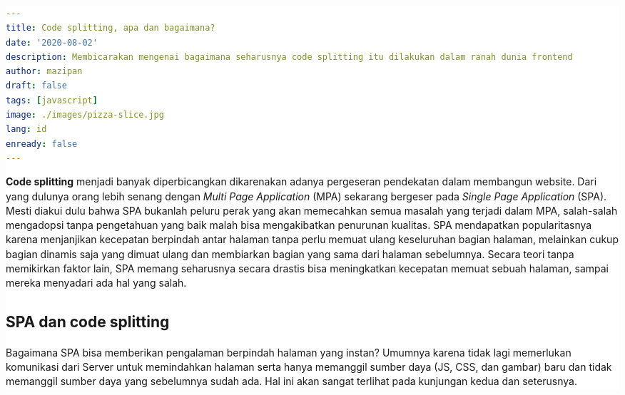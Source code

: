```yaml
---
title: Code splitting, apa dan bagaimana?
date: '2020-08-02'
description: Membicarakan mengenai bagaimana seharusnya code splitting itu dilakukan dalam ranah dunia frontend
author: mazipan
draft: false
tags: [javascript]
image: ./images/pizza-slice.jpg
lang: id
enready: false
---
```


**Code splitting** menjadi banyak diperbicangkan dikarenakan adanya pergeseran pendekatan dalam membangun website. Dari yang dulunya orang lebih senang dengan *Multi Page Application* (MPA) sekarang bergeser pada *Single Page Application* (SPA). Mesti diakui dulu bahwa SPA bukanlah peluru perak yang akan memecahkan semua masalah yang terjadi dalam MPA, salah-salah mengadopsi tanpa pengetahuan yang baik malah bisa mengakibatkan penurunan kualitas. SPA mendapatkan popularitasnya karena menjanjikan kecepatan berpindah antar halaman tanpa perlu memuat ulang keseluruhan bagian halaman, melainkan cukup bagian dinamis saja yang dimuat ulang dan membiarkan bagian yang sama dari halaman sebelumnya. Secara teori tanpa memikirkan faktor lain, SPA memang seharusnya secara drastis bisa meningkatkan kecepatan memuat sebuah halaman, sampai mereka menyadari ada hal yang salah.

## SPA dan code splitting

Bagaimana SPA bisa memberikan pengalaman berpindah halaman yang instan? Umumnya karena tidak lagi memerlukan komunikasi dari Server untuk memindahkan halaman serta hanya memanggil sumber daya (JS, CSS, dan gambar) baru dan tidak memanggil sumber daya yang sebelumnya sudah ada. Hal ini akan sangat terlihat pada kunjungan kedua dan seterusnya.
